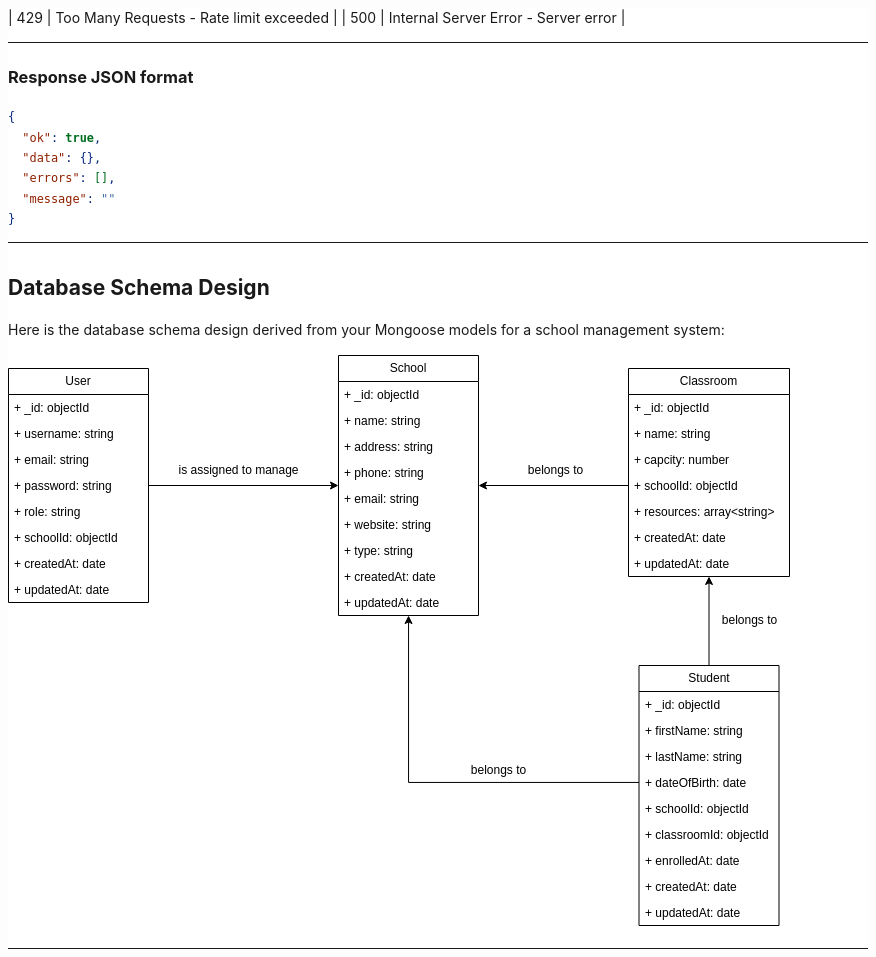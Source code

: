 | 429  | Too Many Requests - Rate limit exceeded |
| 500  | Internal Server Error - Server error    |

---

### Response JSON format

```json
{
  "ok": true,
  "data": {},
  "errors": [],
  "message": ""
}
```

---

## Database Schema Design

Here is the database schema design derived from your Mongoose models for a school management system:

![Database Schema](public/schema.png)

---